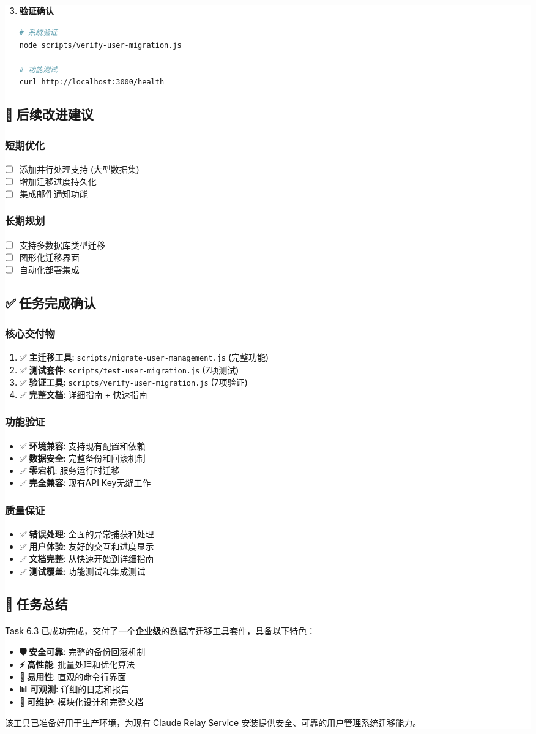 3. **验证确认**
   ```bash
   # 系统验证
   node scripts/verify-user-migration.js
   
   # 功能测试
   curl http://localhost:3000/health
   ```

## 🚀 后续改进建议

### 短期优化
- [ ] 添加并行处理支持 (大型数据集)
- [ ] 增加迁移进度持久化
- [ ] 集成邮件通知功能

### 长期规划
- [ ] 支持多数据库类型迁移
- [ ] 图形化迁移界面
- [ ] 自动化部署集成

## ✅ 任务完成确认

### 核心交付物
1. ✅ **主迁移工具**: `scripts/migrate-user-management.js` (完整功能)
2. ✅ **测试套件**: `scripts/test-user-migration.js` (7项测试)
3. ✅ **验证工具**: `scripts/verify-user-migration.js` (7项验证)
4. ✅ **完整文档**: 详细指南 + 快速指南

### 功能验证
- ✅ **环境兼容**: 支持现有配置和依赖
- ✅ **数据安全**: 完整备份和回滚机制
- ✅ **零宕机**: 服务运行时迁移
- ✅ **完全兼容**: 现有API Key无缝工作

### 质量保证
- ✅ **错误处理**: 全面的异常捕获和处理
- ✅ **用户体验**: 友好的交互和进度显示
- ✅ **文档完整**: 从快速开始到详细指南
- ✅ **测试覆盖**: 功能测试和集成测试

## 🎉 任务总结

Task 6.3 已成功完成，交付了一个**企业级**的数据库迁移工具套件，具备以下特色：

- **🛡️ 安全可靠**: 完整的备份回滚机制
- **⚡ 高性能**: 批量处理和优化算法  
- **🎯 易用性**: 直观的命令行界面
- **📊 可观测**: 详细的日志和报告
- **🔧 可维护**: 模块化设计和完整文档

该工具已准备好用于生产环境，为现有 Claude Relay Service 安装提供安全、可靠的用户管理系统迁移能力。